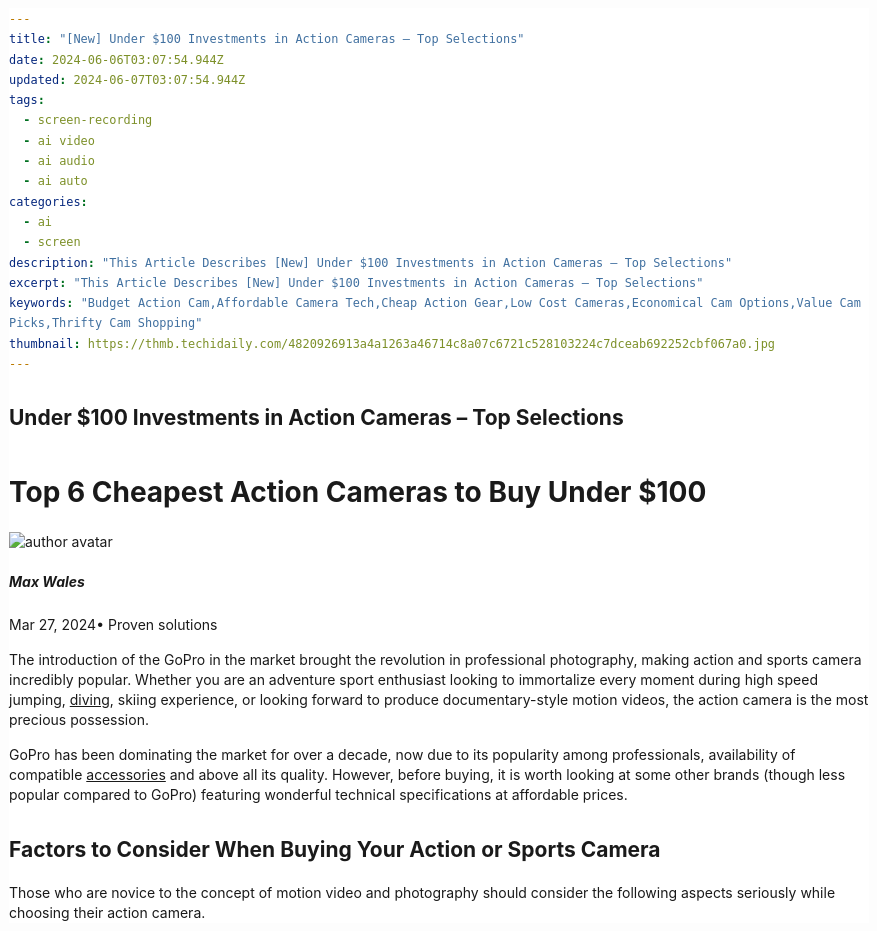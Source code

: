 ```yaml
---
title: "[New] Under $100 Investments in Action Cameras – Top Selections"
date: 2024-06-06T03:07:54.944Z
updated: 2024-06-07T03:07:54.944Z
tags: 
  - screen-recording
  - ai video
  - ai audio
  - ai auto
categories: 
  - ai
  - screen
description: "This Article Describes [New] Under $100 Investments in Action Cameras – Top Selections"
excerpt: "This Article Describes [New] Under $100 Investments in Action Cameras – Top Selections"
keywords: "Budget Action Cam,Affordable Camera Tech,Cheap Action Gear,Low Cost Cameras,Economical Cam Options,Value Cam Picks,Thrifty Cam Shopping"
thumbnail: https://thmb.techidaily.com/4820926913a4a1263a46714c8a07c6721c528103224c7dceab692252cbf067a0.jpg
---
```


## Under $100 Investments in Action Cameras – Top Selections

# Top 6 Cheapest Action Cameras to Buy Under $100

![author avatar](https://images.wondershare.com/filmora/article-images/max-wales-author.jpg)

##### Max Wales

 Mar 27, 2024• Proven solutions

 The introduction of the GoPro in the market brought the revolution in professional photography, making action and sports camera incredibly popular. Whether you are an adventure sport enthusiast looking to immortalize every moment during high speed jumping, [diving](https://tools.techidaily.com/wondershare/filmora/download/), skiing experience, or looking forward to produce documentary-style motion videos, the action camera is the most precious possession.

 GoPro has been dominating the market for over a decade, now due to its popularity among professionals, availability of compatible [accessories](https://tools.techidaily.com/wondershare/filmora/download/) and above all its quality. However, before buying, it is worth looking at some other brands (though less popular compared to GoPro) featuring wonderful technical specifications at affordable prices.

## Factors to Consider When Buying Your Action or Sports Camera

 Those who are novice to the concept of motion video and photography should consider the following aspects seriously while choosing their action camera.
